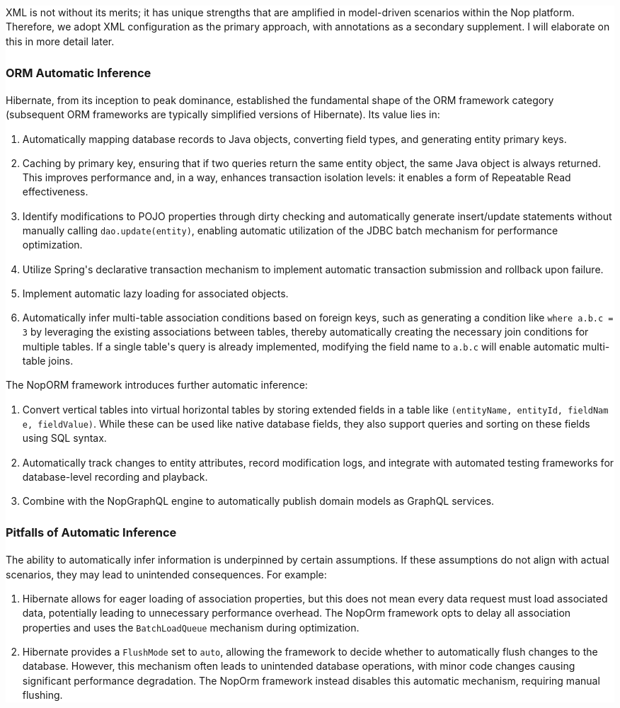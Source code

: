 XML is not without its merits; it has unique strengths that are amplified in model-driven scenarios within the Nop platform. Therefore, we adopt XML configuration as the primary approach, with annotations as a secondary supplement. I will elaborate on this in more detail later.

### ORM Automatic Inference

Hibernate, from its inception to peak dominance, established the fundamental shape of the ORM framework category (subsequent ORM frameworks are typically simplified versions of Hibernate). Its value lies in:

1. Automatically mapping database records to Java objects, converting field types, and generating entity primary keys.
2. Caching by primary key, ensuring that if two queries return the same entity object, the same Java object is always returned. This improves performance and, in a way, enhances transaction isolation levels: it enables a form of Repeatable Read effectiveness.


 3. Identify modifications to POJO properties through dirty checking and automatically generate insert/update statements without manually calling `dao.update(entity)`, enabling automatic utilization of the JDBC batch mechanism for performance optimization.

4. Utilize Spring's declarative transaction mechanism to implement automatic transaction submission and rollback upon failure.

5. Implement automatic lazy loading for associated objects.

6. Automatically infer multi-table association conditions based on foreign keys, such as generating a condition like `where a.b.c = 3` by leveraging the existing associations between tables, thereby automatically creating the necessary join conditions for multiple tables. If a single table's query is already implemented, modifying the field name to `a.b.c` will enable automatic multi-table joins.

The NopORM framework introduces further automatic inference:

1. Convert vertical tables into virtual horizontal tables by storing extended fields in a table like `(entityName, entityId, fieldName, fieldValue)`. While these can be used like native database fields, they also support queries and sorting on these fields using SQL syntax.

2. Automatically track changes to entity attributes, record modification logs, and integrate with automated testing frameworks for database-level recording and playback.

3. Combine with the NopGraphQL engine to automatically publish domain models as GraphQL services.

### Pitfalls of Automatic Inference

The ability to automatically infer information is underpinned by certain assumptions. If these assumptions do not align with actual scenarios, they may lead to unintended consequences. For example:

1. Hibernate allows for eager loading of association properties, but this does not mean every data request must load associated data, potentially leading to unnecessary performance overhead. The NopOrm framework opts to delay all association properties and uses the `BatchLoadQueue` mechanism during optimization.

2. Hibernate provides a `FlushMode` set to `auto`, allowing the framework to decide whether to automatically flush changes to the database. However, this mechanism often leads to unintended database operations, with minor code changes causing significant performance degradation. The NopOrm framework instead disables this automatic mechanism, requiring manual flushing.
